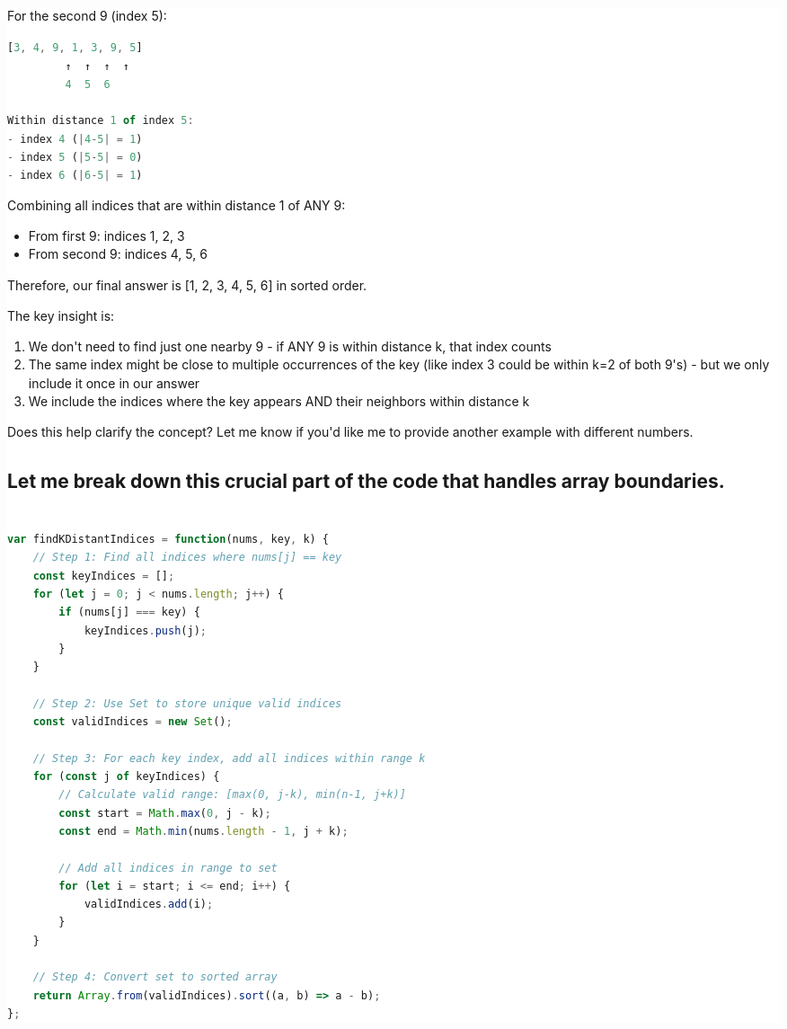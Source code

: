 For the second 9 (index 5):

```javascript
[3, 4, 9, 1, 3, 9, 5]
         ↑  ↑  ↑  ↑
         4  5  6

Within distance 1 of index 5:
- index 4 (|4-5| = 1)
- index 5 (|5-5| = 0)
- index 6 (|6-5| = 1)
```

Combining all indices that are within distance 1 of ANY 9:

- From first 9: indices 1, 2, 3
- From second 9: indices 4, 5, 6

Therefore, our final answer is [1, 2, 3, 4, 5, 6] in sorted order.

The key insight is:

1. We don't need to find just one nearby 9 - if ANY 9 is within distance k, that index counts
2. The same index might be close to multiple occurrences of the key (like index 3 could be within k=2 of both 9's) - but we only include it once in our answer
3. We include the indices where the key appears AND their neighbors within distance k

Does this help clarify the concept? Let me know if you'd like me to provide another example with different numbers.

## **Let me break down this crucial part of the code that handles array boundaries.**

```javascript

var findKDistantIndices = function(nums, key, k) {
    // Step 1: Find all indices where nums[j] == key
    const keyIndices = [];
    for (let j = 0; j < nums.length; j++) {
        if (nums[j] === key) {
            keyIndices.push(j);
        }
    }
    
    // Step 2: Use Set to store unique valid indices
    const validIndices = new Set();
    
    // Step 3: For each key index, add all indices within range k
    for (const j of keyIndices) {
        // Calculate valid range: [max(0, j-k), min(n-1, j+k)]
        const start = Math.max(0, j - k);
        const end = Math.min(nums.length - 1, j + k);
        
        // Add all indices in range to set
        for (let i = start; i <= end; i++) {
            validIndices.add(i);
        }
    }
    
    // Step 4: Convert set to sorted array
    return Array.from(validIndices).sort((a, b) => a - b);
};
```
